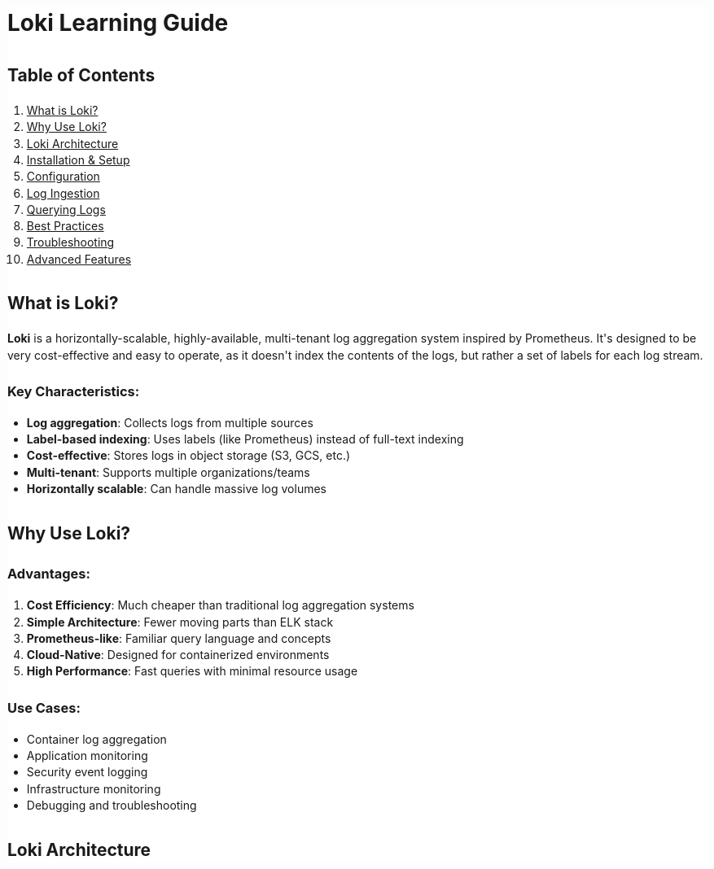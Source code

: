 # Loki Learning Guide

## Table of Contents

1. [What is Loki?](#what-is-loki)
2. [Why Use Loki?](#why-use-loki)
3. [Loki Architecture](#loki-architecture)
4. [Installation & Setup](#installation--setup)
5. [Configuration](#configuration)
6. [Log Ingestion](#log-ingestion)
7. [Querying Logs](#querying-logs)
8. [Best Practices](#best-practices)
9. [Troubleshooting](#troubleshooting)
10. [Advanced Features](#advanced-features)

## What is Loki?

**Loki** is a horizontally-scalable, highly-available, multi-tenant log aggregation system inspired by Prometheus. It's designed to be very cost-effective and easy to operate, as it doesn't index the contents of the logs, but rather a set of labels for each log stream.

### Key Characteristics:

- **Log aggregation**: Collects logs from multiple sources
- **Label-based indexing**: Uses labels (like Prometheus) instead of full-text indexing
- **Cost-effective**: Stores logs in object storage (S3, GCS, etc.)
- **Multi-tenant**: Supports multiple organizations/teams
- **Horizontally scalable**: Can handle massive log volumes

## Why Use Loki?

### Advantages:

1. **Cost Efficiency**: Much cheaper than traditional log aggregation systems
2. **Simple Architecture**: Fewer moving parts than ELK stack
3. **Prometheus-like**: Familiar query language and concepts
4. **Cloud-Native**: Designed for containerized environments
5. **High Performance**: Fast queries with minimal resource usage

### Use Cases:

- Container log aggregation
- Application monitoring
- Security event logging
- Infrastructure monitoring
- Debugging and troubleshooting

## Loki Architecture
